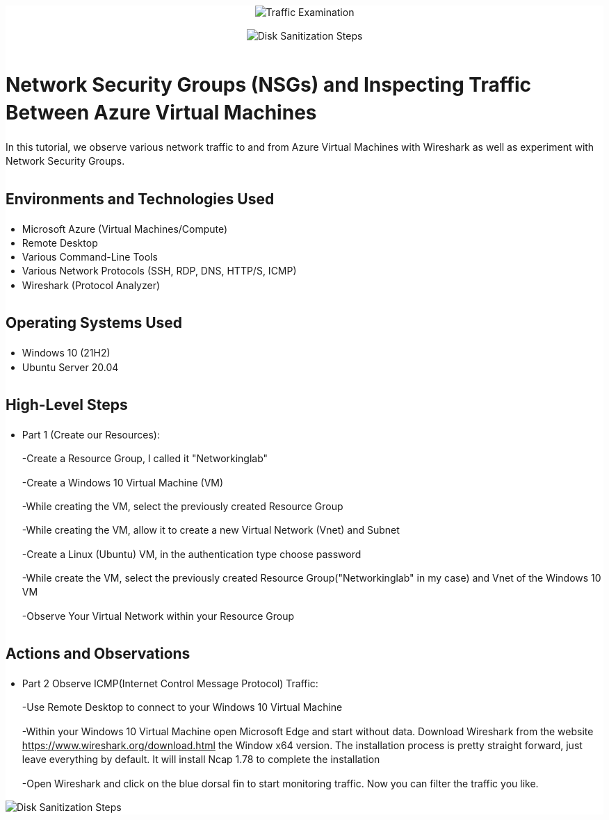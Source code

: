 <p align="center">
<img src="https://i.imgur.com/Ua7udoS.png" alt="Traffic Examination"/><p align="center">

<img src="https://i.imgur.com/FwHLpH8.png" height="80%" width="80%" alt="Disk Sanitization Steps"/>  
  
</p>

<h1>Network Security Groups (NSGs) and Inspecting Traffic Between Azure Virtual Machines</h1>
In this tutorial, we observe various network traffic to and from Azure Virtual Machines with Wireshark as well as experiment with Network Security Groups. <br />




<h2>Environments and Technologies Used</h2>

- Microsoft Azure (Virtual Machines/Compute)
- Remote Desktop
- Various Command-Line Tools
- Various Network Protocols (SSH, RDP, DNS, HTTP/S, ICMP)
- Wireshark (Protocol Analyzer)

<h2>Operating Systems Used </h2>

- Windows 10 (21H2)
- Ubuntu Server 20.04

<h2>High-Level Steps</h2>

- Part 1 (Create our Resources):

  -Create a Resource Group, I called it "Networkinglab"

  -Create a Windows 10 Virtual Machine (VM)

  -While creating the VM, select the previously created Resource Group

  -While creating the VM, allow it to create a new Virtual Network (Vnet) and Subnet

  -Create a Linux (Ubuntu) VM, in the authentication type choose password
  
  -While create the VM, select the previously created Resource Group("Networkinglab" in my case) and Vnet of the Windows 10 VM

  -Observe Your Virtual Network within your Resource Group

<h2>Actions and Observations</h2>

- Part 2 Observe ICMP(Internet Control Message Protocol) Traffic:

  -Use Remote Desktop to connect to your Windows 10 Virtual Machine

  -Within your Windows 10 Virtual Machine open Microsoft Edge and start without data. Download Wireshark from the website https://www.wireshark.org/download.html the Window x64 version. The installation process is pretty straight forward, just leave everything by default. It will install Ncap 1.78 to complete the installation

  -Open Wireshark and click on the blue dorsal fin to start monitoring traffic. Now you can filter the traffic you like.
  
 <img src="https://i.imgur.com/GcdreV3.png" height="30%" width="30%" alt="Disk Sanitization Steps"/>
